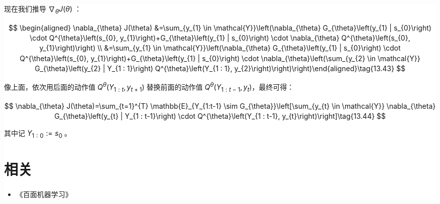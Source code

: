 现在我们推导 $\nabla_{\theta} J(\theta)$ ：

$$
\begin{aligned} \nabla_{\theta} J(\theta) &=\sum_{y_{1} \in \mathcal{Y}}\left(\nabla_{\theta} G_{\theta}\left(y_{1} | s_{0}\right) \cdot Q^{\theta}\left(s_{0}, y_{1}\right)+G_{\theta}\left(y_{1} | s_{0}\right) \cdot \nabla_{\theta} Q^{\theta}\left(s_{0}, y_{1}\right)\right) \\ &=\sum_{y_{1} \in \mathcal{Y}}\left(\nabla_{\theta} G_{\theta}\left(y_{1} | s_{0}\right) \cdot Q^{\theta}\left(s_{0}, y_{1}\right)+G_{\theta}\left(y_{1} | s_{0}\right) \cdot \nabla_{\theta}\left(\sum_{y_{2} \in \mathcal{Y}} G_{\theta}\left(y_{2} | Y_{1 : 1}\right) Q^{\theta}\left(Y_{1 : 1}, y_{2}\right)\right)\right)\end{aligned}\tag{13.43}
$$


像上面，依次用后面的动作值 $Q^{\theta}\left(Y_{1 : t}, y_{t+1}\right)$ 替换前面的动作值 $Q^{\theta}\left(Y_{1 : t-1}, y_{t}\right)$，最终可得：



$$
\nabla_{\theta} J(\theta)=\sum_{t=1}^{T} \mathbb{E}_{Y_{1:t-1} \sim G_{\theta}}\left[\sum_{y_{t} \in \mathcal{Y}} \nabla_{\theta} G_{\theta}\left(y_{t} | Y_{1 : t-1}\right) \cdot Q^{\theta}\left(Y_{1 : t-1}, y_{t}\right)\right]\tag{13.44}
$$


其中记 $Y_{1:0} :=s_{0}$ 。





# 相关

- 《百面机器学习》
